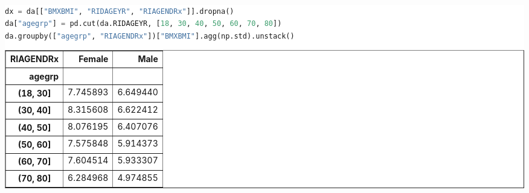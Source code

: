 
```python
dx = da[["BMXBMI", "RIDAGEYR", "RIAGENDRx"]].dropna()
da["agegrp"] = pd.cut(da.RIDAGEYR, [18, 30, 40, 50, 60, 70, 80])
da.groupby(["agegrp", "RIAGENDRx"])["BMXBMI"].agg(np.std).unstack()
```




<div>
<style scoped>
    .dataframe tbody tr th:only-of-type {
        vertical-align: middle;
    }

    .dataframe tbody tr th {
        vertical-align: top;
    }

    .dataframe thead th {
        text-align: right;
    }
</style>
<table border="1" class="dataframe">
  <thead>
    <tr style="text-align: right;">
      <th>RIAGENDRx</th>
      <th>Female</th>
      <th>Male</th>
    </tr>
    <tr>
      <th>agegrp</th>
      <th></th>
      <th></th>
    </tr>
  </thead>
  <tbody>
    <tr>
      <th>(18, 30]</th>
      <td>7.745893</td>
      <td>6.649440</td>
    </tr>
    <tr>
      <th>(30, 40]</th>
      <td>8.315608</td>
      <td>6.622412</td>
    </tr>
    <tr>
      <th>(40, 50]</th>
      <td>8.076195</td>
      <td>6.407076</td>
    </tr>
    <tr>
      <th>(50, 60]</th>
      <td>7.575848</td>
      <td>5.914373</td>
    </tr>
    <tr>
      <th>(60, 70]</th>
      <td>7.604514</td>
      <td>5.933307</td>
    </tr>
    <tr>
      <th>(70, 80]</th>
      <td>6.284968</td>
      <td>4.974855</td>